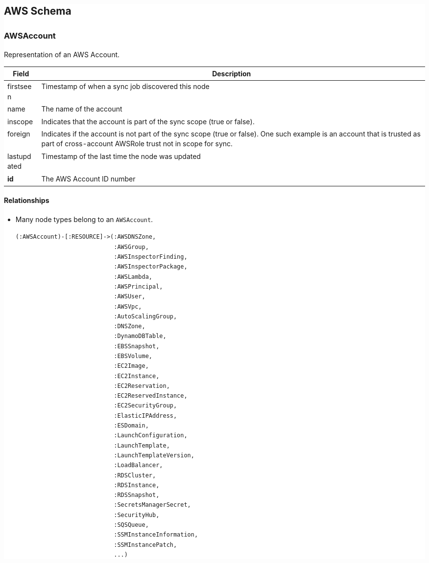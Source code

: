 ## AWS Schema


### AWSAccount

Representation of an AWS Account.

| Field | Description |
|-------|-------------|
|firstseen| Timestamp of when a sync job discovered this node|
|name| The name of the account|
|inscope| Indicates that the account is part of the sync scope (true or false).
|foreign| Indicates if the account is not part of the sync scope (true or false). One such example is an account that is trusted as part of cross-account AWSRole trust not in scope for sync.
|lastupdated| Timestamp of the last time the node was updated|
|**id**| The AWS Account ID number|

#### Relationships
- Many node types belong to an `AWSAccount`.

    ```cypher
    (:AWSAccount)-[:RESOURCE]->(:AWSDNSZone,
                                :AWSGroup,
                                :AWSInspectorFinding,
                                :AWSInspectorPackage,
                                :AWSLambda,
                                :AWSPrincipal,
                                :AWSUser,
                                :AWSVpc,
                                :AutoScalingGroup,
                                :DNSZone,
                                :DynamoDBTable,
                                :EBSSnapshot,
                                :EBSVolume,
                                :EC2Image,
                                :EC2Instance,
                                :EC2Reservation,
                                :EC2ReservedInstance,
                                :EC2SecurityGroup,
                                :ElasticIPAddress,
                                :ESDomain,
                                :LaunchConfiguration,
                                :LaunchTemplate,
                                :LaunchTemplateVersion,
                                :LoadBalancer,
                                :RDSCluster,
                                :RDSInstance,
                                :RDSSnapshot,
                                :SecretsManagerSecret,
                                :SecurityHub,
                                :SQSQueue,
                                :SSMInstanceInformation,
                                :SSMInstancePatch,
                                ...)
    ```
